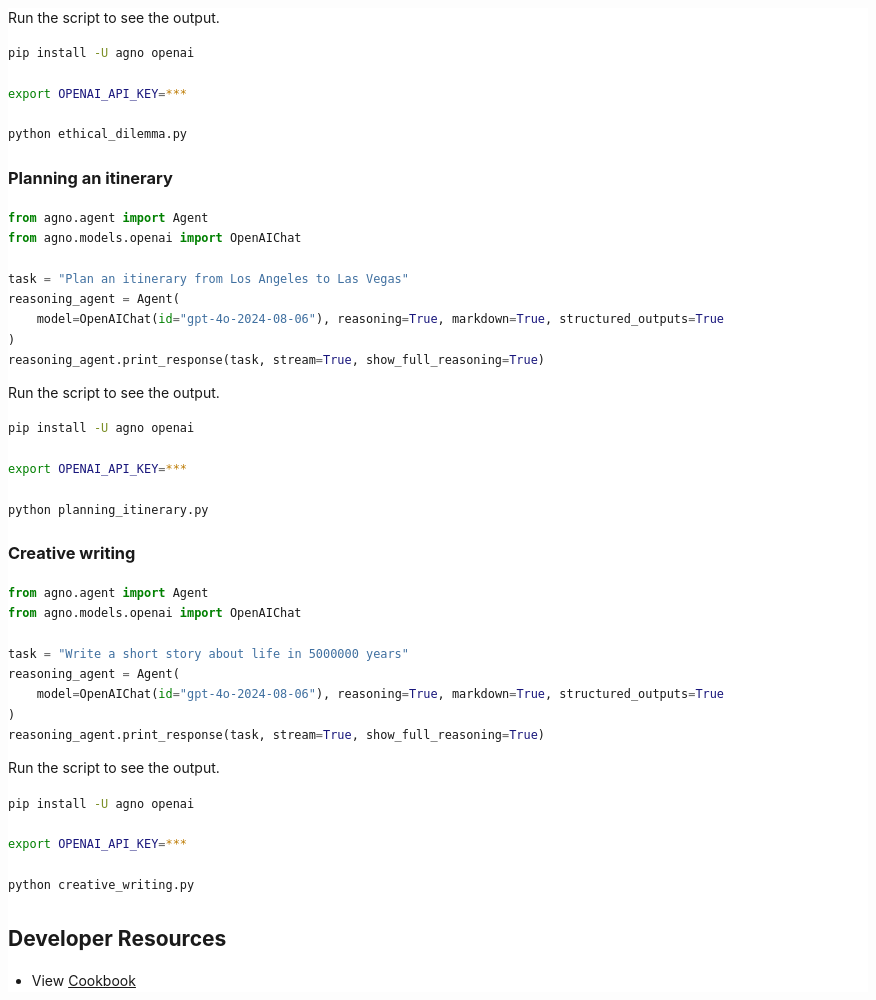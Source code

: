 
Run the script to see the output.

```bash
pip install -U agno openai

export OPENAI_API_KEY=***

python ethical_dilemma.py
```

### Planning an itinerary

```python planning_itinerary.py
from agno.agent import Agent
from agno.models.openai import OpenAIChat

task = "Plan an itinerary from Los Angeles to Las Vegas"
reasoning_agent = Agent(
    model=OpenAIChat(id="gpt-4o-2024-08-06"), reasoning=True, markdown=True, structured_outputs=True
)
reasoning_agent.print_response(task, stream=True, show_full_reasoning=True)
```

Run the script to see the output.

```bash
pip install -U agno openai

export OPENAI_API_KEY=***

python planning_itinerary.py
```

### Creative writing

```python creative_writing.py
from agno.agent import Agent
from agno.models.openai import OpenAIChat

task = "Write a short story about life in 5000000 years"
reasoning_agent = Agent(
    model=OpenAIChat(id="gpt-4o-2024-08-06"), reasoning=True, markdown=True, structured_outputs=True
)
reasoning_agent.print_response(task, stream=True, show_full_reasoning=True)
```

Run the script to see the output.

```bash
pip install -U agno openai

export OPENAI_API_KEY=***

python creative_writing.py
```

## Developer Resources

* View [Cookbook](https://github.com/agno-agi/agno/tree/main/cookbook/agent_concepts/reasoning)

